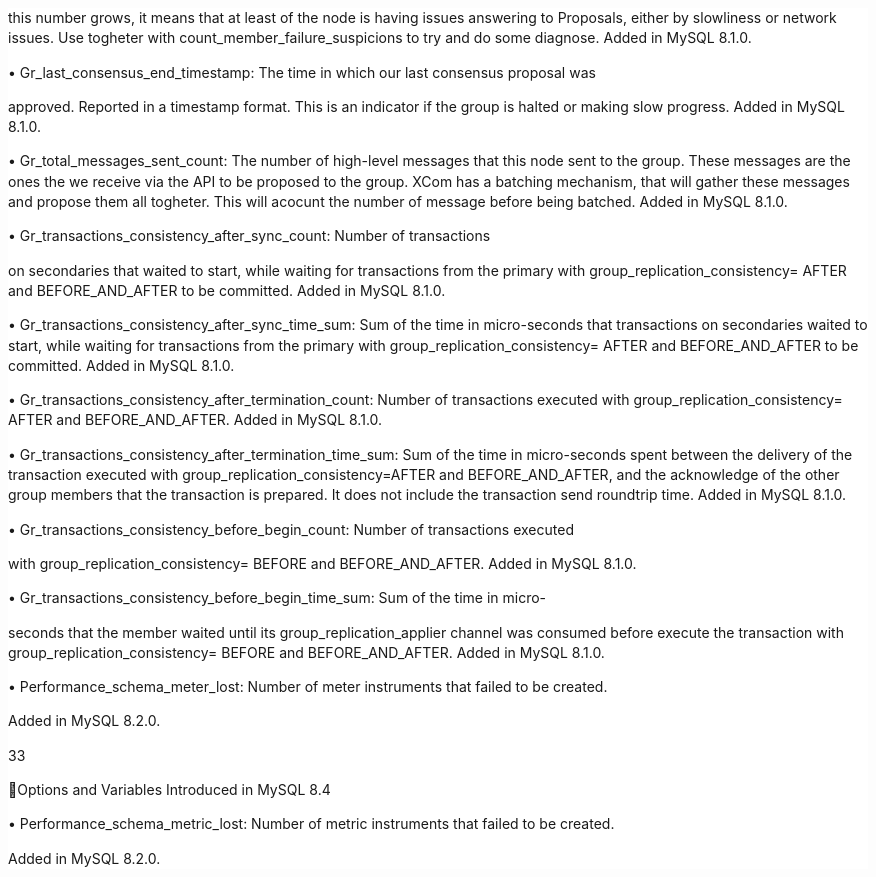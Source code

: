 this number grows, it means that at least of the node is having issues answering to Proposals, either
by slowliness or network issues. Use togheter with count_member_failure_suspicions to try and do
some diagnose. Added in MySQL 8.1.0.

• Gr_last_consensus_end_timestamp: The time in which our last consensus proposal was

approved. Reported in a timestamp format. This is an indicator if the group is halted or making slow
progress. Added in MySQL 8.1.0.

• Gr_total_messages_sent_count: The number of high-level messages that this node sent to the
group. These messages are the ones the we receive via the API to be proposed to the group. XCom
has a batching mechanism, that will gather these messages and propose them all togheter. This will
acocunt the number of message before being batched. Added in MySQL 8.1.0.

• Gr_transactions_consistency_after_sync_count: Number of transactions

on secondaries that waited to start, while waiting for transactions from the primary with
group_replication_consistency= AFTER and BEFORE_AND_AFTER to be committed. Added in
MySQL 8.1.0.

• Gr_transactions_consistency_after_sync_time_sum: Sum of the time in micro-seconds
that transactions on secondaries waited to start, while waiting for transactions from the primary with
group_replication_consistency= AFTER and BEFORE_AND_AFTER to be committed. Added in
MySQL 8.1.0.

• Gr_transactions_consistency_after_termination_count: Number of transactions
executed with group_replication_consistency= AFTER and BEFORE_AND_AFTER. Added in
MySQL 8.1.0.

• Gr_transactions_consistency_after_termination_time_sum: Sum of the
time in micro-seconds spent between the delivery of the transaction executed with
group_replication_consistency=AFTER and BEFORE_AND_AFTER, and the acknowledge of the
other group members that the transaction is prepared. It does not include the transaction send
roundtrip time. Added in MySQL 8.1.0.

• Gr_transactions_consistency_before_begin_count: Number of transactions executed

with group_replication_consistency= BEFORE and BEFORE_AND_AFTER. Added in MySQL 8.1.0.

• Gr_transactions_consistency_before_begin_time_sum: Sum of the time in micro-

seconds that the member waited until its group_replication_applier channel was consumed before
execute the transaction with group_replication_consistency= BEFORE and BEFORE_AND_AFTER.
Added in MySQL 8.1.0.

• Performance_schema_meter_lost: Number of meter instruments that failed to be created.

Added in MySQL 8.2.0.

33

Options and Variables Introduced in MySQL 8.4

• Performance_schema_metric_lost: Number of metric instruments that failed to be created.

Added in MySQL 8.2.0.
